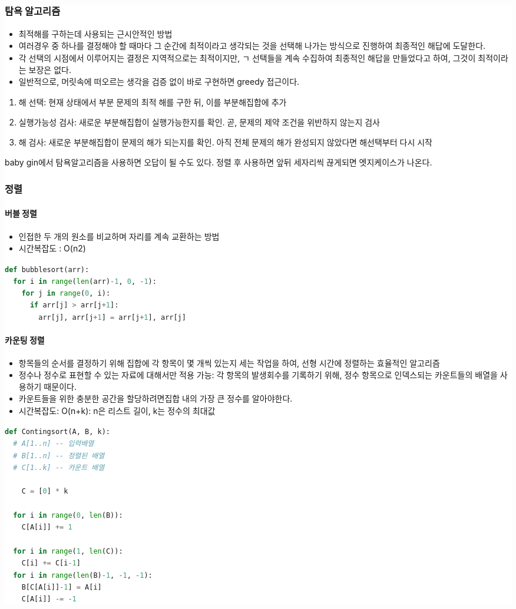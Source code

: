 

### 탐욕 알고리즘

- 최적해를 구하는데 사용되는 근시안적인 방법
- 여러경우 중 하나를 결정해야 할 때마다 그 순간에 최적이라고 생각되는 것을 선택해 나가는 방식으로 진행하여 최종적인 해답에 도달한다.
- 각 선택의 시점에서 이루어지는 결정은 지역적으로는 최적이지만, ㄱ 선택들을 계속 수집하여 최종적인 해답을 만들었다고 하여, 그것이 최적이라는 보장은 없다. 
- 일반적으로, 머릿속에 떠오르는 생각을 검증 없이 바로 구현하면 greedy 접근이다.

1) 해 선택: 현재 상태에서 부분 문제의 최적 해를 구한 뒤, 이를 부분해집합에 추가

2) 실행가능성 검사: 새로운 부분해집합이 실행가능한지를 확인. 곧, 문제의 제약 조건을 위반하지 않는지 검사

3) 해 검사: 새로운 부분해집합이 문제의 해가 되는지를 확인. 아직 전체 문제의 해가 완성되지 않았다면 해선택부터 다시 시작



baby gin에서 탐욕알고리즘을 사용하면 오답이 될 수도 있다. 정렬 후 사용하면 앞뒤 세자리씩 끊게되면 엣지케이스가 나온다.



### 정렬

#### 버블 정렬

- 인접한 두 개의 원소를 비교하며 자리를 계속 교환하는 방법
- 시간복잡도 : O(n2)

```python
def bubblesort(arr):
  for i in range(len(arr)-1, 0, -1):
    for j in range(0, i):
      if arr[j] > arr[j+1]:
        arr[j], arr[j+1] = arr[j+1], arr[j]
```



#### 카운팅 정렬

- 항목들의 순서를 결정하기 위해 집합에 각 항목이 몇 개씩 있는지 세는 작업을 하여, 선형 시간에 정렬하는 효율적인 알고리즘
- 정수나 정수로 표현할 수 있는 자료에 대해서만 적용 가능: 각 항목의 발생회수를 기록하기 위해, 정수 항목으로 인덱스되는 카운트들의 배열을 사용하기 때문이다.
- 카운트들을 위한 충분한 공간을 할당하려면집합 내의 가장 큰 정수를 알아야한다.
- 시간복잡도: O(n+k): n은 리스트 길이, k는 정수의 최대값

```python
def Contingsort(A, B, k):
  # A[1..n] -- 입력배열
  # B[1..n] -- 정렬된 배열
  # C[1..k] -- 카운트 배열
 
	C = [0] * k
  
  for i in range(0, len(B)):
    C[A[i]] += 1
    
  for i in range(1, len(C)):
    C[i] += C[i-1]
  for i in range(len(B)-1, -1, -1):
    B[C[A[i]]-1] = A[i]
    C[A[i]] -= -1
```
